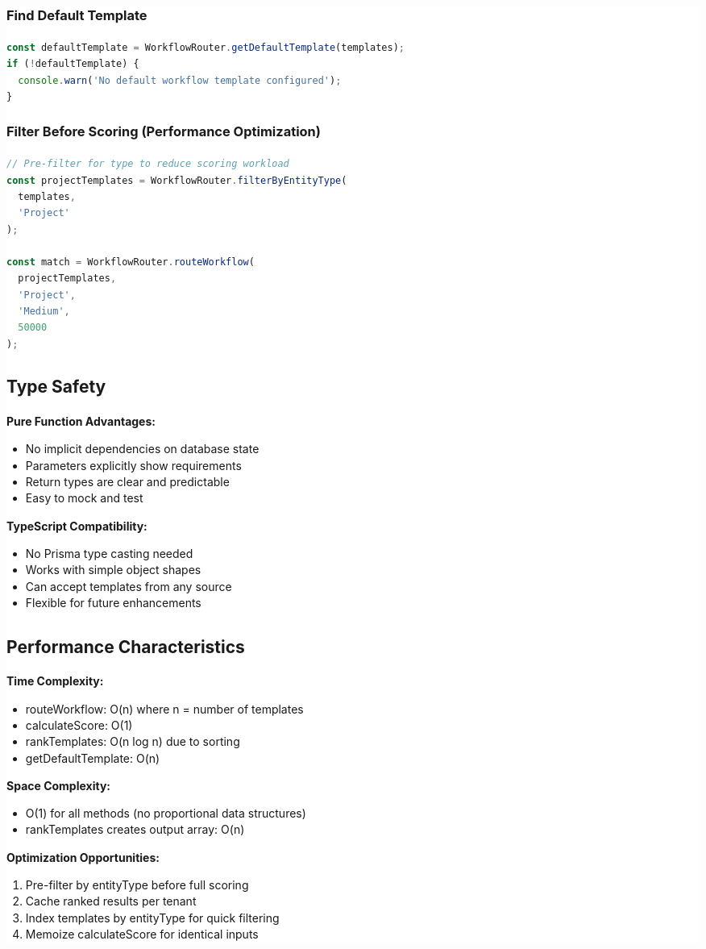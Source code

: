 ### Find Default Template
```typescript
const defaultTemplate = WorkflowRouter.getDefaultTemplate(templates);
if (!defaultTemplate) {
  console.warn('No default workflow template configured');
}
```

### Filter Before Scoring (Performance Optimization)
```typescript
// Pre-filter for type to reduce scoring workload
const projectTemplates = WorkflowRouter.filterByEntityType(
  templates,
  'Project'
);

const match = WorkflowRouter.routeWorkflow(
  projectTemplates,
  'Project',
  'Medium',
  50000
);
```

## Type Safety

**Pure Function Advantages:**
- No implicit dependencies on database state
- Parameters explicitly show requirements
- Return types are clear and predictable
- Easy to mock and test

**TypeScript Compatibility:**
- No Prisma type casting needed
- Works with simple object shapes
- Can accept templates from any source
- Flexible for future enhancements

## Performance Characteristics

**Time Complexity:**
- routeWorkflow: O(n) where n = number of templates
- calculateScore: O(1)
- rankTemplates: O(n log n) due to sorting
- getDefaultTemplate: O(n)

**Space Complexity:**
- O(1) for all methods (no proportional data structures)
- rankTemplates creates output array: O(n)

**Optimization Opportunities:**
1. Pre-filter by entityType before full scoring
2. Cache ranked results per tenant
3. Index templates by entityType for quick filtering
4. Memoize calculateScore for identical inputs
